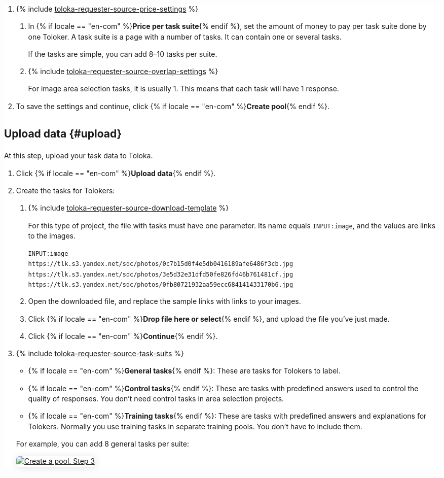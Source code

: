 1. {% include [toloka-requester-source-price-settings](../_includes/toloka-requester-source/id-toloka-requester-source/price-settings.md) %}

    1. In {% if locale == "en-com" %}**Price per task suite**{% endif %}, set the amount of money to pay per task suite done by one Toloker. A task suite is a page with a number of tasks. It can contain one or several tasks.

        If the tasks are simple, you can add 8–10 tasks per suite.

    1. {% include [toloka-requester-source-overlap-settings](../_includes/toloka-requester-source/id-toloka-requester-source/overlap-settings.md) %}

        For image area selection tasks, it is usually 1. This means that each task will have 1 response.

1. To save the settings and continue, click {% if locale == "en-com" %}**Create pool**{% endif %}.

## Upload data {#upload}

At this step, upload your task data to Toloka.

1. Click {% if locale == "en-com" %}**Upload data**{% endif %}.

1. Create the tasks for Tolokers:

    1. {% include [toloka-requester-source-download-template](../_includes/toloka-requester-source/id-toloka-requester-source/download-template.md) %}

        For this type of project, the file with tasks must have one parameter. Its name equals `INPUT:image`, and the values are links to the images.

        ```plaintext
        INPUT:image
        https://tlk.s3.yandex.net/sdc/photos/0c7b15d0f4e5db0416189afe6486f3cb.jpg
        https://tlk.s3.yandex.net/sdc/photos/3e5d32e31dfd50fe826fd46b761481cf.jpg
        https://tlk.s3.yandex.net/sdc/photos/0fb80721932aa59ecc684141433170b6.jpg
        ```

    1. Open the downloaded file, and replace the sample links with links to your images.

    1. Click {% if locale == "en-com" %}**Drop file here or select**{% endif %}, and upload the file you’ve just made.

    1. Click {% if locale == "en-com" %}**Continue**{% endif %}.

1. {% include [toloka-requester-source-task-suits](../_includes/toloka-requester-source/id-toloka-requester-source/task-suits.md) %}

    - {% if locale == "en-com" %}**General tasks**{% endif %}: These are tasks for Tolokers to label.

    - {% if locale == "en-com" %}**Control tasks**{% endif %}: These are tasks with predefined answers used to control the quality of responses. You don’t need control tasks in area selection projects.

    - {% if locale == "en-com" %}**Training tasks**{% endif %}: These are tasks with predefined answers and explanations for Tolokers. Normally you use training tasks in separate training pools. You don’t have to include them.

    For example, you can add 8 general tasks per suite:

    <a target="_blank" href="https://yastatic.net/s3/doc-binary/src/support/toloka/en/guide/tutorials/selection/selection-upload-data-step-3.png"><img src="https://yastatic.net/s3/doc-binary/src/support/toloka/en/guide/tutorials/selection/selection-upload-data-step-3.png" alt="Create a pool. Step 3" style="box-shadow: 1px 1px 15px rgba(30,33,38,.12);border-radius:6px;cursor:zoom-in;width:636px;" /></a>
